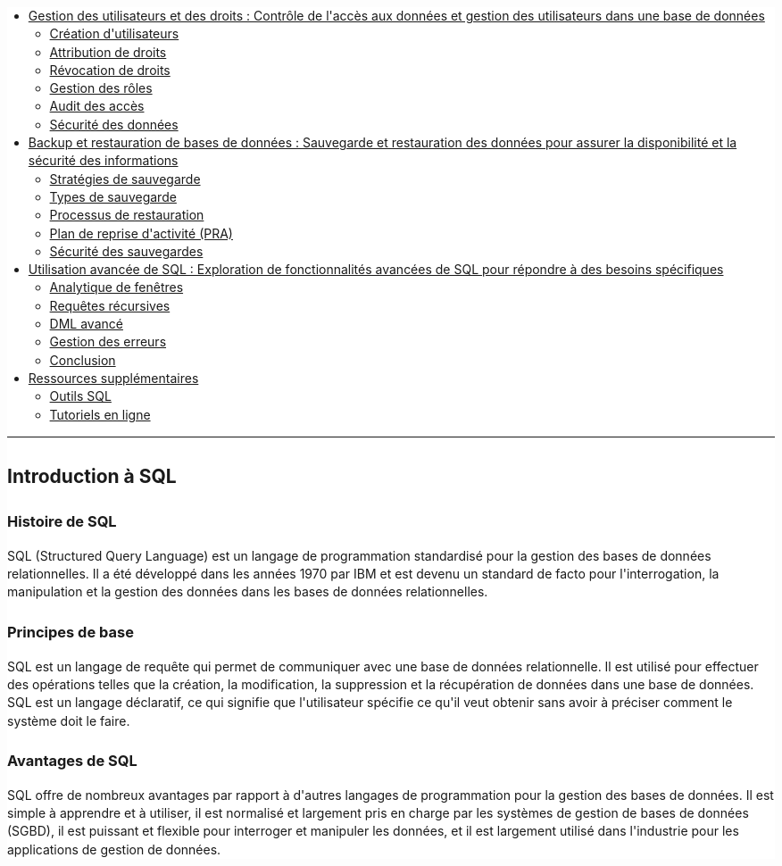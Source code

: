   * [Gestion des utilisateurs et des droits : Contrôle de l'accès aux données et gestion des utilisateurs dans une base de données](#gestion-des-utilisateurs-et-des-droits--contrôle-de-laccès-aux-données-et-gestion-des-utilisateurs-dans-une-base-de-données)
    * [Création d'utilisateurs](#création-dutilisateurs)
    * [Attribution de droits](#attribution-de-droits)
    * [Révocation de droits](#révocation-de-droits)
    * [Gestion des rôles](#gestion-des-rôles)
    * [Audit des accès](#audit-des-accès)
    * [Sécurité des données](#sécurité-des-données)
  * [Backup et restauration de bases de données : Sauvegarde et restauration des données pour assurer la disponibilité et la sécurité des informations](#backup-et-restauration-de-bases-de-données--sauvegarde-et-restauration-des-données-pour-assurer-la-disponibilité-et-la-sécurité-des-informations)
    * [Stratégies de sauvegarde](#stratégies-de-sauvegarde)
    * [Types de sauvegarde](#types-de-sauvegarde)
    * [Processus de restauration](#processus-de-restauration)
    * [Plan de reprise d'activité (PRA)](#plan-de-reprise-dactivité-pra)
    * [Sécurité des sauvegardes](#sécurité-des-sauvegardes)
  * [Utilisation avancée de SQL : Exploration de fonctionnalités avancées de SQL pour répondre à des besoins spécifiques](#utilisation-avancée-de-sql--exploration-de-fonctionnalités-avancées-de-sql-pour-répondre-à-des-besoins-spécifiques)
    * [Analytique de fenêtres](#analytique-de-fenêtres)
    * [Requêtes récursives](#requêtes-récursives)
    * [DML avancé](#dml-avancé)
    * [Gestion des erreurs](#gestion-des-erreurs)
    * [Conclusion](#conclusion)
  * [Ressources supplémentaires](#ressources-supplémentaires)
    * [Outils SQL](#outils-sql-)
    * [Tutoriels en ligne](#tutoriels-en-ligne)


--- 

## Introduction à SQL

### Histoire de SQL

SQL (Structured Query Language) est un langage de programmation standardisé pour la gestion des bases de données relationnelles. Il a été développé dans les années 1970 par IBM et est devenu un standard de facto pour l'interrogation, la manipulation et la gestion des données dans les bases de données relationnelles.

### Principes de base

SQL est un langage de requête qui permet de communiquer avec une base de données relationnelle. Il est utilisé pour effectuer des opérations telles que la création, la modification, la suppression et la récupération de données dans une base de données. SQL est un langage déclaratif, ce qui signifie que l'utilisateur spécifie ce qu'il veut obtenir sans avoir à préciser comment le système doit le faire.

### Avantages de SQL

SQL offre de nombreux avantages par rapport à d'autres langages de programmation pour la gestion des bases de données. Il est simple à apprendre et à utiliser, il est normalisé et largement pris en charge par les systèmes de gestion de bases de données (SGBD), il est puissant et flexible pour interroger et manipuler les données, et il est largement utilisé dans l'industrie pour les applications de gestion de données.
